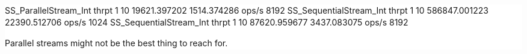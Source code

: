 </tr>
<tr>
<td>SS_ParallelStream_Int</td>
<td>thrpt</td>
<td>1</td>
<td align="right">10</td>
<td align="right">19621.397202</td>
<td align="right">1514.374286</td>
<td>ops/s</td>
<td align="right">8192</td>
</tr>
<tr>
<td>SS_SequentialStream_Int</td>
<td>thrpt</td>
<td>1</td>
<td align="right">10</td>
<td align="right">586847.001223</td>
<td align="right">22390.512706</td>
<td>ops/s</td>
<td align="right">1024</td>
</tr>
<tr>
<td>SS_SequentialStream_Int</td>
<td>thrpt</td>
<td>1</td>
<td align="right">10</td>
<td align="right">87620.959677</td>
<td align="right">3437.083075</td>
<td>ops/s</td>
<td align="right">8192</td>
</tr>
</tbody></table>
</div>

Parallel streams might not be the best thing to reach for.